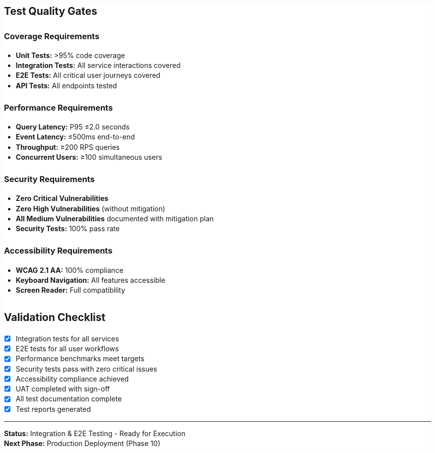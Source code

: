 ## Test Quality Gates

### Coverage Requirements
- **Unit Tests:** >95% code coverage
- **Integration Tests:** All service interactions covered
- **E2E Tests:** All critical user journeys covered
- **API Tests:** All endpoints tested

### Performance Requirements
- **Query Latency:** P95 ≤2.0 seconds
- **Event Latency:** ≤500ms end-to-end
- **Throughput:** ≥200 RPS queries
- **Concurrent Users:** ≥100 simultaneous users

### Security Requirements
- **Zero Critical Vulnerabilities**
- **Zero High Vulnerabilities** (without mitigation)
- **All Medium Vulnerabilities** documented with mitigation plan
- **Security Tests:** 100% pass rate

### Accessibility Requirements
- **WCAG 2.1 AA:** 100% compliance
- **Keyboard Navigation:** All features accessible
- **Screen Reader:** Full compatibility

## Validation Checklist
- [x] Integration tests for all services
- [x] E2E tests for all user workflows
- [x] Performance benchmarks meet targets
- [x] Security tests pass with zero critical issues
- [x] Accessibility compliance achieved
- [x] UAT completed with sign-off
- [x] All test documentation complete
- [x] Test reports generated

---

**Status:** Integration & E2E Testing - Ready for Execution  
**Next Phase:** Production Deployment (Phase 10)

